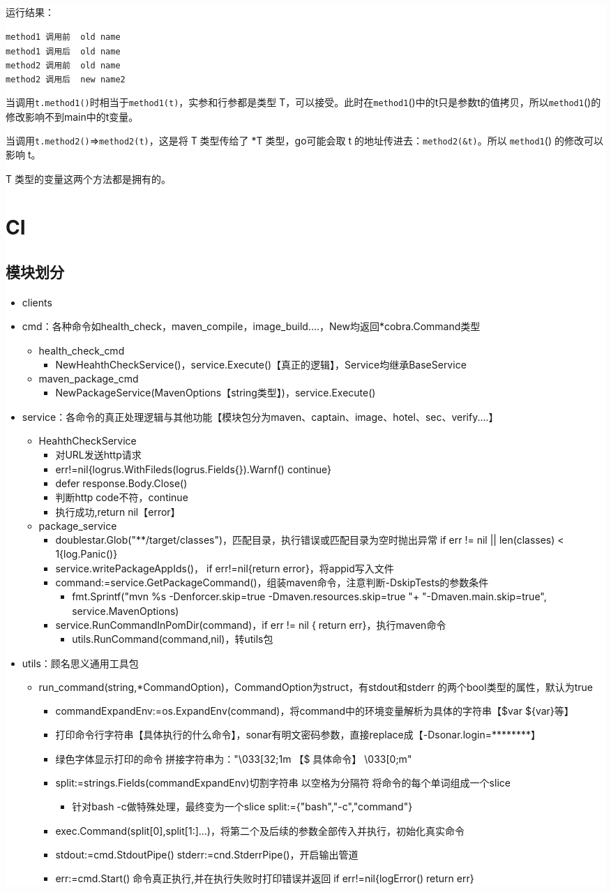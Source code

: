 运行结果：

```bash
method1 调用前  old name
method1 调用后  old name
method2 调用前  old name
method2 调用后  new name2
```

当调用`t.method1()`时相当于`method1(t)`，实参和行参都是类型 T，可以接受。此时在`method1`()中的t只是参数t的值拷贝，所以`method1`()的修改影响不到main中的t变量。

当调用`t.method2()`=>`method2(t)`，这是将 T 类型传给了 *T 类型，go可能会取 t 的地址传进去：`method2(&t)`。所以 `method1`() 的修改可以影响 t。

T 类型的变量这两个方法都是拥有的。

# CI

## 模块划分

* clients

* cmd：各种命令如health_check，maven_compile，image_build....，New均返回*cobra.Command类型

    * health_check_cmd
        * NewHeahthCheckService()，service.Execute()【真正的逻辑】，Service均继承BaseService
    * maven_package_cmd
        * NewPackageService(MavenOptions【string类型】)，service.Execute()

* service：各命令的真正处理逻辑与其他功能【模块包分为maven、captain、image、hotel、sec、verify....】

    * HeahthCheckService
        * 对URL发送http请求
        * err!=nil{logrus.WithFileds(logrus.Fields{}).Warnf()  continue}
        * defer response.Body.Close()
        * 判断http code不符，continue
        * 执行成功,return nil【error】
    * package_service
        * doublestar.Glob("**/target/classes")，匹配目录，执行错误或匹配目录为空时抛出异常 if err != nil || len(classes) < 1{log.Panic()}
        * service.writePackageAppIds()， if err!=nil{return error}，将appid写入文件
        * command:=service.GetPackageCommand()，组装maven命令，注意判断-DskipTests的参数条件
            * fmt.Sprintf("mvn %s -Denforcer.skip=true -Dmaven.resources.skip=true "+ "-Dmaven.main.skip=true", service.MavenOptions)
        * service.RunCommandInPomDir(command)，if err != nil { return err}，执行maven命令
            * utils.RunCommand(command,nil)，转utils包

* utils：顾名思义通用工具包

    * run_command(string,*CommandOption)，CommandOption为struct，有stdout和stderr 的两个bool类型的属性，默认为true

        * commandExpandEnv:=os.ExpandEnv(command)，将command中的环境变量解析为具体的字符串【$var \${var}等】

        * 打印命令行字符串【具体执行的什么命令】，sonar有明文密码参数，直接replace成【-Dsonar.login=\*\*\*\**\***】
        * 绿色字体显示打印的命令 拼接字符串为："\033[32;1m 【$ 具体命令】 \033[0;m"
        * split:=strings.Fields(commandExpandEnv)切割字符串 以空格为分隔符 将命令的每个单词组成一个slice
            * 针对bash -c做特殊处理，最终变为一个slice split:={"bash","-c","command"}
        * exec.Command(split[0],split[1:]...)，将第二个及后续的参数全部传入并执行，初始化真实命令
        * stdout:=cmd.StdoutPipe() stderr:=cnd.StderrPipe()，开启输出管道
        * err:=cmd.Start() 命令真正执行,并在执行失败时打印错误并返回 if err!=nil{logError() return err}
